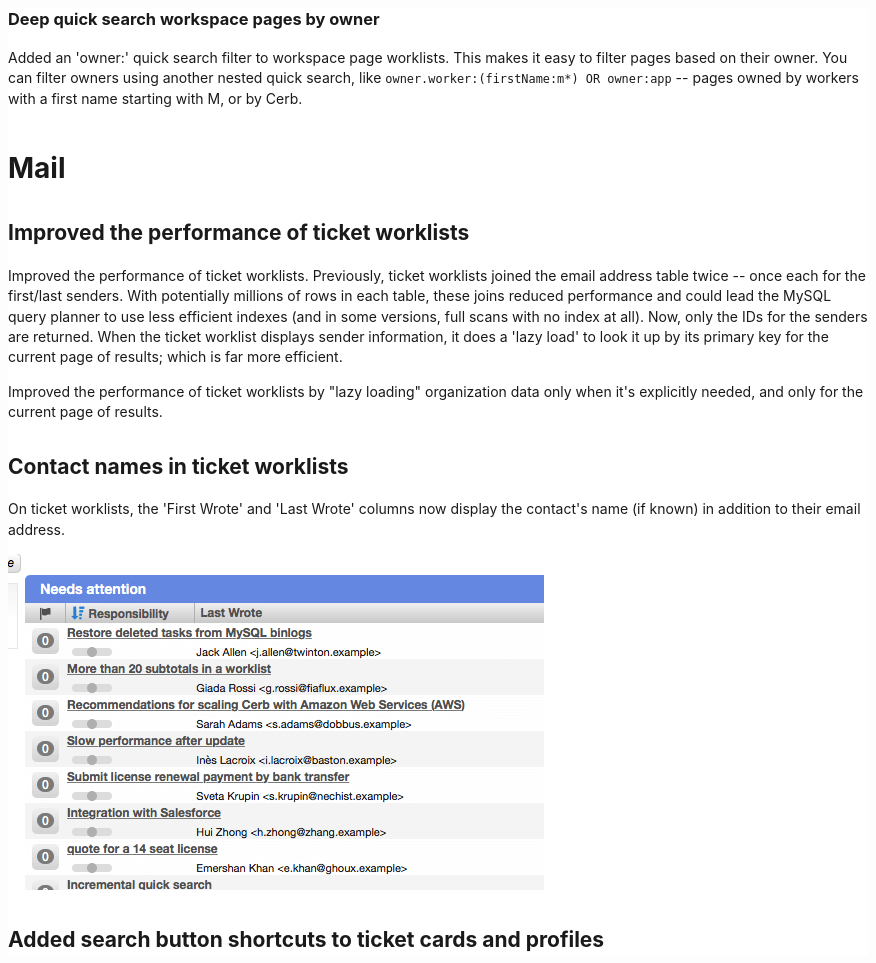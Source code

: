 ### Deep quick search workspace pages by owner

Added an 'owner:' quick search filter to workspace page worklists. This makes it easy to filter pages based on their owner. You can filter owners using another nested quick search, like `owner.worker:(firstName:m*) OR owner:app` -- pages owned by workers with a first name starting with M, or by Cerb.

# Mail

## Improved the performance of ticket worklists

Improved the performance of ticket worklists. Previously, ticket worklists joined the email address table twice -- once each for the first/last senders.  With potentially millions of rows in each table, these joins reduced performance and could lead the MySQL query planner to use less efficient indexes (and in some versions, full scans with no index at all).  Now, only the IDs for the senders are returned.  When the ticket worklist displays sender information, it does a 'lazy load' to look it up by its primary key for the current page of results; which is far more efficient.

Improved the performance of ticket worklists by "lazy loading" organization data only when it's explicitly needed, and only for the current page of results.

## Contact names in ticket worklists

On ticket worklists, the 'First Wrote' and 'Last Wrote' columns now display the contact's name (if known) in addition to their email address.

<div class="cerb-screenshot">
<img src="/assets/images/releases/7.3/worklists-mail-contact-names.png" class="screenshot">
</div>

## Added search button shortcuts to ticket cards and profiles
